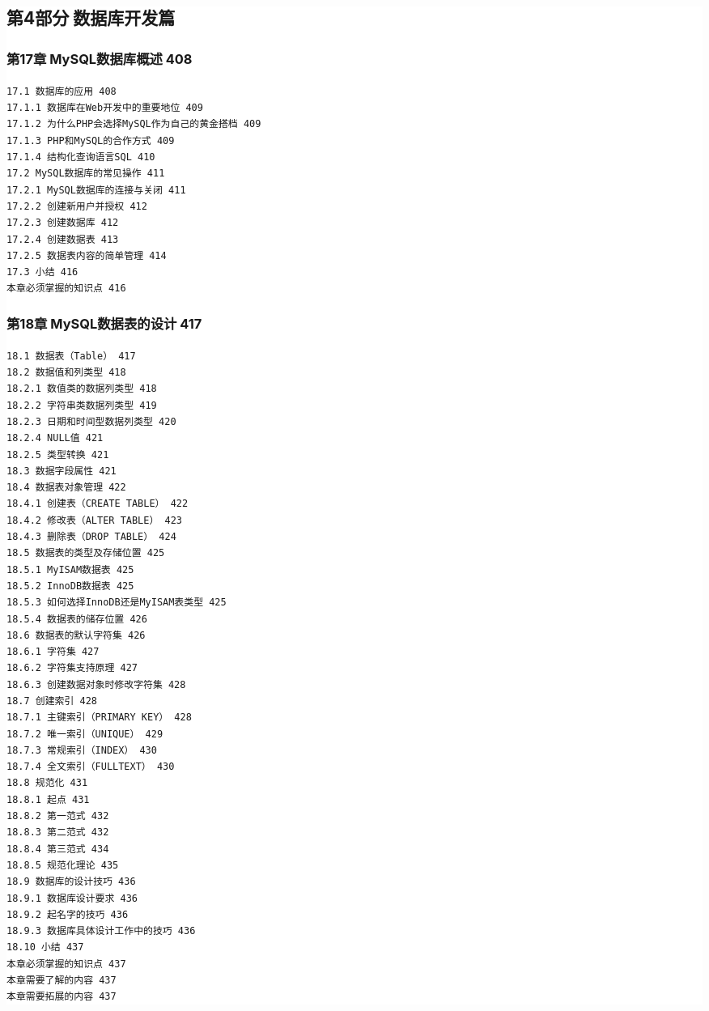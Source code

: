 ## 第4部分 数据库开发篇


### 第17章 MySQL数据库概述 408

	17.1 数据库的应用 408
	17.1.1 数据库在Web开发中的重要地位 409
	17.1.2 为什么PHP会选择MySQL作为自己的黄金搭档 409
	17.1.3 PHP和MySQL的合作方式 409
	17.1.4 结构化查询语言SQL 410
	17.2 MySQL数据库的常见操作 411
	17.2.1 MySQL数据库的连接与关闭 411
	17.2.2 创建新用户并授权 412
	17.2.3 创建数据库 412
	17.2.4 创建数据表 413
	17.2.5 数据表内容的简单管理 414
	17.3 小结 416
	本章必须掌握的知识点 416

### 第18章 MySQL数据表的设计 417

	18.1 数据表（Table） 417
	18.2 数据值和列类型 418
	18.2.1 数值类的数据列类型 418
	18.2.2 字符串类数据列类型 419
	18.2.3 日期和时间型数据列类型 420
	18.2.4 NULL值 421
	18.2.5 类型转换 421
	18.3 数据字段属性 421
	18.4 数据表对象管理 422
	18.4.1 创建表（CREATE TABLE） 422
	18.4.2 修改表（ALTER TABLE） 423
	18.4.3 删除表（DROP TABLE） 424
	18.5 数据表的类型及存储位置 425
	18.5.1 MyISAM数据表 425
	18.5.2 InnoDB数据表 425
	18.5.3 如何选择InnoDB还是MyISAM表类型 425
	18.5.4 数据表的储存位置 426
	18.6 数据表的默认字符集 426
	18.6.1 字符集 427
	18.6.2 字符集支持原理 427
	18.6.3 创建数据对象时修改字符集 428
	18.7 创建索引 428
	18.7.1 主键索引（PRIMARY KEY） 428
	18.7.2 唯一索引（UNIQUE） 429
	18.7.3 常规索引（INDEX） 430
	18.7.4 全文索引（FULLTEXT） 430
	18.8 规范化 431
	18.8.1 起点 431
	18.8.2 第一范式 432
	18.8.3 第二范式 432
	18.8.4 第三范式 434
	18.8.5 规范化理论 435
	18.9 数据库的设计技巧 436
	18.9.1 数据库设计要求 436
	18.9.2 起名字的技巧 436
	18.9.3 数据库具体设计工作中的技巧 436
	18.10 小结 437
	本章必须掌握的知识点 437
	本章需要了解的内容 437
	本章需要拓展的内容 437
